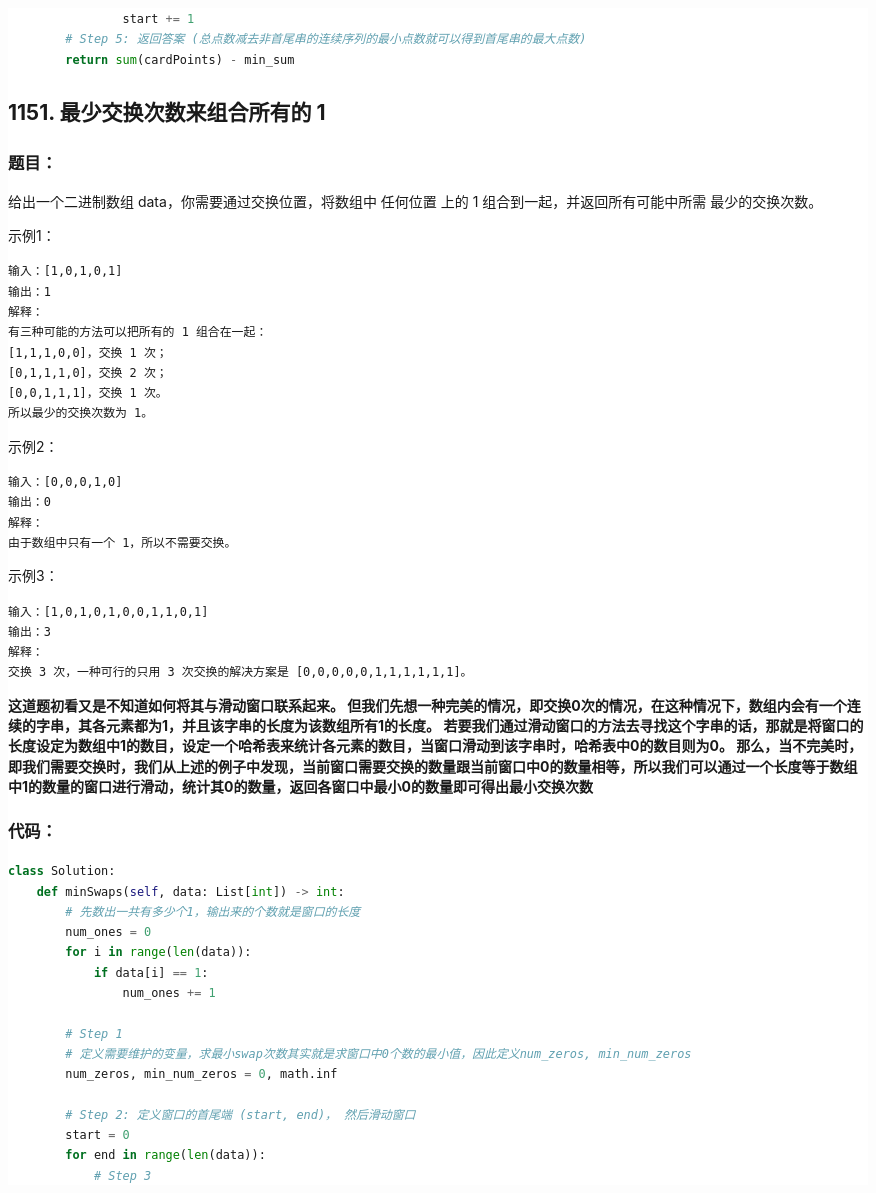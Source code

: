 ```python
                start += 1
        # Step 5: 返回答案 (总点数减去非首尾串的连续序列的最小点数就可以得到首尾串的最大点数)
        return sum(cardPoints) - min_sum
```

## 1151. 最少交换次数来组合所有的 1

### 题目：

给出一个二进制数组 data，你需要通过交换位置，将数组中 任何位置 上的 1 组合到一起，并返回所有可能中所需 最少的交换次数。

示例1：

```
输入：[1,0,1,0,1]
输出：1
解释： 
有三种可能的方法可以把所有的 1 组合在一起：
[1,1,1,0,0]，交换 1 次；
[0,1,1,1,0]，交换 2 次；
[0,0,1,1,1]，交换 1 次。
所以最少的交换次数为 1。
```

示例2：

```
输入：[0,0,0,1,0]
输出：0
解释： 
由于数组中只有一个 1，所以不需要交换。
```

示例3：

```
输入：[1,0,1,0,1,0,0,1,1,0,1]
输出：3
解释：
交换 3 次，一种可行的只用 3 次交换的解决方案是 [0,0,0,0,0,1,1,1,1,1,1]。
```

**这道题初看又是不知道如何将其与滑动窗口联系起来。
但我们先想一种完美的情况，即交换0次的情况，在这种情况下，数组内会有一个连续的字串，其各元素都为1，并且该字串的长度为该数组所有1的长度。
若要我们通过滑动窗口的方法去寻找这个字串的话，那就是将窗口的长度设定为数组中1的数目，设定一个哈希表来统计各元素的数目，当窗口滑动到该字串时，哈希表中0的数目则为0。
那么，当不完美时，即我们需要交换时，我们从上述的例子中发现，当前窗口需要交换的数量跟当前窗口中0的数量相等，所以我们可以通过一个长度等于数组中1的数量的窗口进行滑动，统计其0的数量，返回各窗口中最小0的数量即可得出最小交换次数**

### 代码：

```python
class Solution:
    def minSwaps(self, data: List[int]) -> int:
        # 先数出一共有多少个1，输出来的个数就是窗口的长度
        num_ones = 0
        for i in range(len(data)):
            if data[i] == 1:
                num_ones += 1

        # Step 1
        # 定义需要维护的变量，求最小swap次数其实就是求窗口中0个数的最小值，因此定义num_zeros, min_num_zeros
        num_zeros, min_num_zeros = 0, math.inf

        # Step 2: 定义窗口的首尾端 (start, end)， 然后滑动窗口
        start = 0
        for end in range(len(data)):
            # Step 3
```